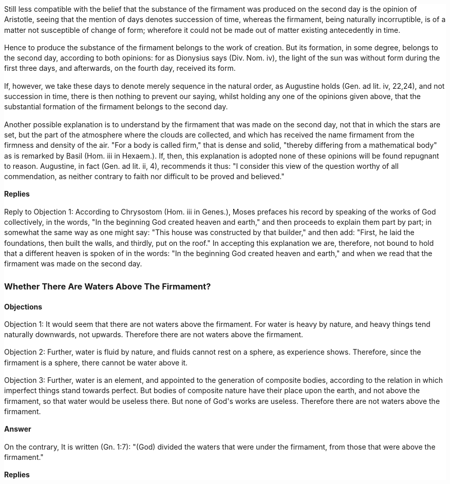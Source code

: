 Still less compatible with the belief that the substance of the firmament was produced on the second day is the opinion of Aristotle, seeing that the mention of days denotes succession of time, whereas the firmament, being naturally incorruptible, is of a matter not susceptible of change of form; wherefore it could not be made out of matter existing antecedently in time.

Hence to produce the substance of the firmament belongs to the work of creation. But its formation, in some degree, belongs to the second day, according to both opinions: for as Dionysius says (Div. Nom. iv), the light of the sun was without form during the first three days, and afterwards, on the fourth day, received its form.

If, however, we take these days to denote merely sequence in the natural order, as Augustine holds (Gen. ad lit. iv, 22,24), and not succession in time, there is then nothing to prevent our saying, whilst holding any one of the opinions given above, that the substantial formation of the firmament belongs to the second day.

Another possible explanation is to understand by the firmament that was made on the second day, not that in which the stars are set, but the part of the atmosphere where the clouds are collected, and which has received the name firmament from the firmness and density of the air. "For a body is called firm," that is dense and solid, "thereby differing from a mathematical body" as is remarked by Basil (Hom. iii in Hexaem.). If, then, this explanation is adopted none of these opinions will be found repugnant to reason. Augustine, in fact (Gen. ad lit. ii, 4), recommends it thus: "I consider this view of the question worthy of all commendation, as neither contrary to faith nor difficult to be proved and believed."

**Replies**

Reply to Objection 1: According to Chrysostom (Hom. iii in Genes.), Moses prefaces his record by speaking of the works of God collectively, in the words, "In the beginning God created heaven and earth," and then proceeds to explain them part by part; in somewhat the same way as one might say: "This house was constructed by that builder," and then add: "First, he laid the foundations, then built the walls, and thirdly, put on the roof." In accepting this explanation we are, therefore, not bound to hold that a different heaven is spoken of in the words: "In the beginning God created heaven and earth," and when we read that the firmament was made on the second day.
### Whether There Are Waters Above The Firmament?

**Objections**

Objection 1: It would seem that there are not waters above the firmament. For water is heavy by nature, and heavy things tend naturally downwards, not upwards. Therefore there are not waters above the firmament.

Objection 2: Further, water is fluid by nature, and fluids cannot rest on a sphere, as experience shows. Therefore, since the firmament is a sphere, there cannot be water above it.

Objection 3: Further, water is an element, and appointed to the generation of composite bodies, according to the relation in which imperfect things stand towards perfect. But bodies of composite nature have their place upon the earth, and not above the firmament, so that water would be useless there. But none of God's works are useless. Therefore there are not waters above the firmament.

**Answer**

On the contrary, It is written (Gn. 1:7): "(God) divided the waters that were under the firmament, from those that were above the firmament."



**Replies**
